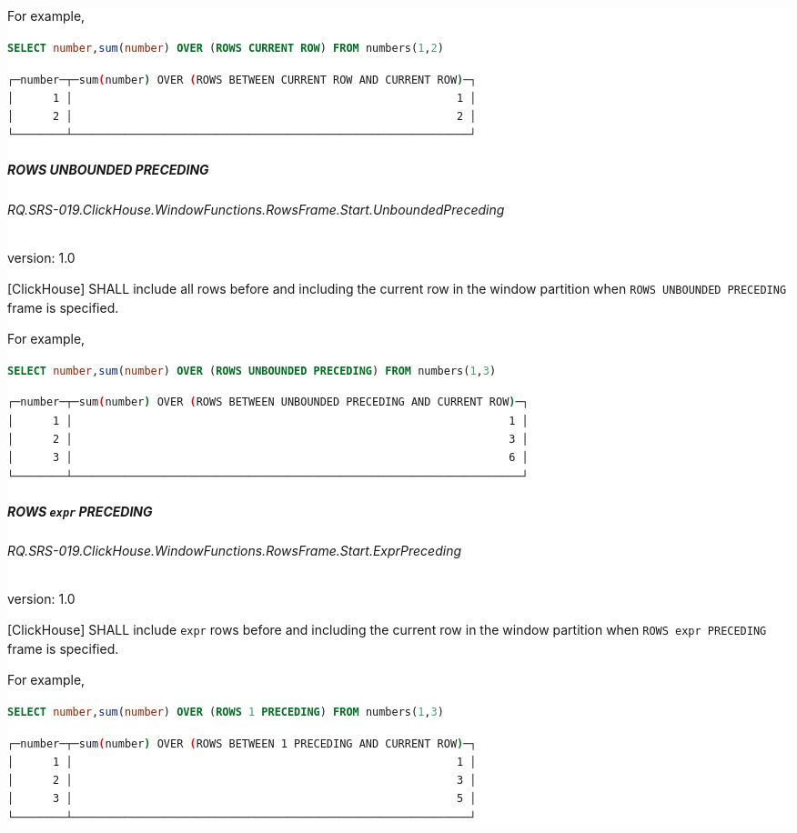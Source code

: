 For example,

```sql
SELECT number,sum(number) OVER (ROWS CURRENT ROW) FROM numbers(1,2)
```

```bash
┌─number─┬─sum(number) OVER (ROWS BETWEEN CURRENT ROW AND CURRENT ROW)─┐
│      1 │                                                           1 │
│      2 │                                                           2 │
└────────┴─────────────────────────────────────────────────────────────┘
```

##### ROWS UNBOUNDED PRECEDING

###### RQ.SRS-019.ClickHouse.WindowFunctions.RowsFrame.Start.UnboundedPreceding
version: 1.0

[ClickHouse] SHALL include all rows before and including the current row in the window partition
when `ROWS UNBOUNDED PRECEDING` frame is specified.

For example,

```sql
SELECT number,sum(number) OVER (ROWS UNBOUNDED PRECEDING) FROM numbers(1,3)
```

```bash
┌─number─┬─sum(number) OVER (ROWS BETWEEN UNBOUNDED PRECEDING AND CURRENT ROW)─┐
│      1 │                                                                   1 │
│      2 │                                                                   3 │
│      3 │                                                                   6 │
└────────┴─────────────────────────────────────────────────────────────────────┘
```

##### ROWS `expr` PRECEDING

###### RQ.SRS-019.ClickHouse.WindowFunctions.RowsFrame.Start.ExprPreceding
version: 1.0

[ClickHouse] SHALL include `expr` rows before and including the current row in the window partition
when `ROWS expr PRECEDING` frame is specified.

For example,

```sql
SELECT number,sum(number) OVER (ROWS 1 PRECEDING) FROM numbers(1,3)
```

```bash
┌─number─┬─sum(number) OVER (ROWS BETWEEN 1 PRECEDING AND CURRENT ROW)─┐
│      1 │                                                           1 │
│      2 │                                                           3 │
│      3 │                                                           5 │
└────────┴─────────────────────────────────────────────────────────────┘
```
